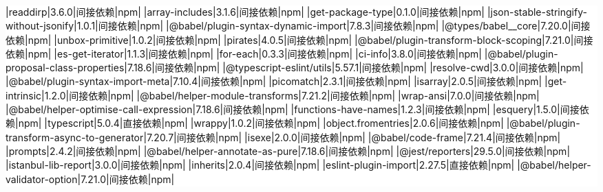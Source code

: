 |readdirp|3.6.0|间接依赖|npm|
|array-includes|3.1.6|间接依赖|npm|
|get-package-type|0.1.0|间接依赖|npm|
|json-stable-stringify-without-jsonify|1.0.1|间接依赖|npm|
|@babel/plugin-syntax-dynamic-import|7.8.3|间接依赖|npm|
|@types/babel__core|7.20.0|间接依赖|npm|
|unbox-primitive|1.0.2|间接依赖|npm|
|pirates|4.0.5|间接依赖|npm|
|@babel/plugin-transform-block-scoping|7.21.0|间接依赖|npm|
|es-get-iterator|1.1.3|间接依赖|npm|
|for-each|0.3.3|间接依赖|npm|
|ci-info|3.8.0|间接依赖|npm|
|@babel/plugin-proposal-class-properties|7.18.6|间接依赖|npm|
|@typescript-eslint/utils|5.57.1|间接依赖|npm|
|resolve-cwd|3.0.0|间接依赖|npm|
|@babel/plugin-syntax-import-meta|7.10.4|间接依赖|npm|
|picomatch|2.3.1|间接依赖|npm|
|isarray|2.0.5|间接依赖|npm|
|get-intrinsic|1.2.0|间接依赖|npm|
|@babel/helper-module-transforms|7.21.2|间接依赖|npm|
|wrap-ansi|7.0.0|间接依赖|npm|
|@babel/helper-optimise-call-expression|7.18.6|间接依赖|npm|
|functions-have-names|1.2.3|间接依赖|npm|
|esquery|1.5.0|间接依赖|npm|
|typescript|5.0.4|直接依赖|npm|
|wrappy|1.0.2|间接依赖|npm|
|object.fromentries|2.0.6|间接依赖|npm|
|@babel/plugin-transform-async-to-generator|7.20.7|间接依赖|npm|
|isexe|2.0.0|间接依赖|npm|
|@babel/code-frame|7.21.4|间接依赖|npm|
|prompts|2.4.2|间接依赖|npm|
|@babel/helper-annotate-as-pure|7.18.6|间接依赖|npm|
|@jest/reporters|29.5.0|间接依赖|npm|
|istanbul-lib-report|3.0.0|间接依赖|npm|
|inherits|2.0.4|间接依赖|npm|
|eslint-plugin-import|2.27.5|直接依赖|npm|
|@babel/helper-validator-option|7.21.0|间接依赖|npm|